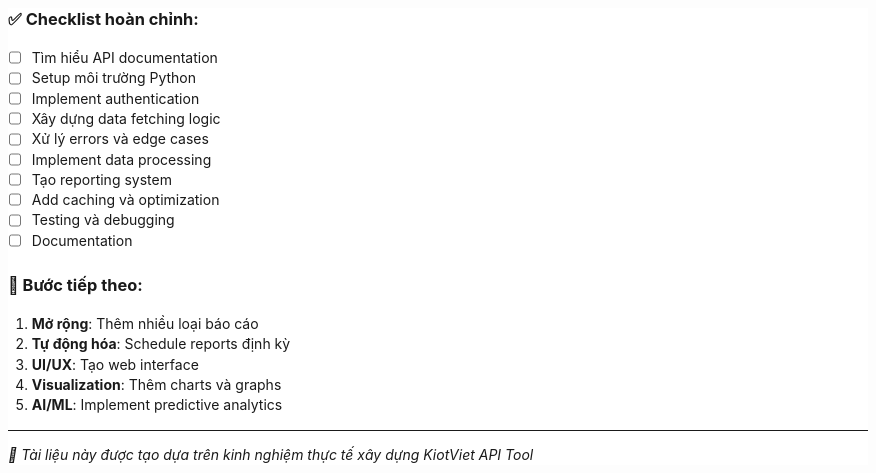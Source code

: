 ### ✅ Checklist hoàn chỉnh:
- [ ] Tìm hiểu API documentation
- [ ] Setup môi trường Python
- [ ] Implement authentication
- [ ] Xây dựng data fetching logic
- [ ] Xử lý errors và edge cases
- [ ] Implement data processing
- [ ] Tạo reporting system
- [ ] Add caching và optimization
- [ ] Testing và debugging
- [ ] Documentation

### 🚀 Bước tiếp theo:
1. **Mở rộng**: Thêm nhiều loại báo cáo
2. **Tự động hóa**: Schedule reports định kỳ
3. **UI/UX**: Tạo web interface
4. **Visualization**: Thêm charts và graphs
5. **AI/ML**: Implement predictive analytics

---

*📝 Tài liệu này được tạo dựa trên kinh nghiệm thực tế xây dựng KiotViet API Tool*
